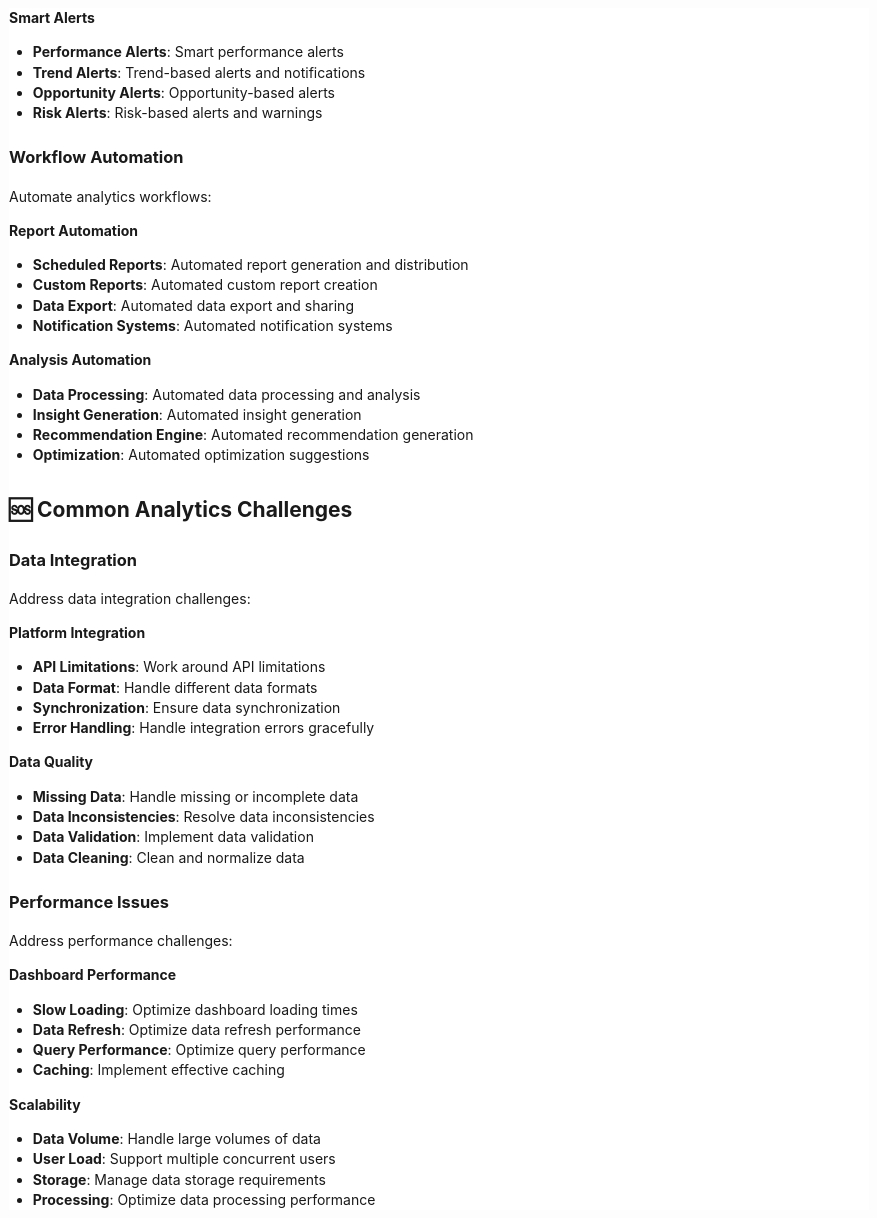 **Smart Alerts**
- **Performance Alerts**: Smart performance alerts
- **Trend Alerts**: Trend-based alerts and notifications
- **Opportunity Alerts**: Opportunity-based alerts
- **Risk Alerts**: Risk-based alerts and warnings

### Workflow Automation
Automate analytics workflows:

**Report Automation**
- **Scheduled Reports**: Automated report generation and distribution
- **Custom Reports**: Automated custom report creation
- **Data Export**: Automated data export and sharing
- **Notification Systems**: Automated notification systems

**Analysis Automation**
- **Data Processing**: Automated data processing and analysis
- **Insight Generation**: Automated insight generation
- **Recommendation Engine**: Automated recommendation generation
- **Optimization**: Automated optimization suggestions

## 🆘 Common Analytics Challenges

### Data Integration
Address data integration challenges:

**Platform Integration**
- **API Limitations**: Work around API limitations
- **Data Format**: Handle different data formats
- **Synchronization**: Ensure data synchronization
- **Error Handling**: Handle integration errors gracefully

**Data Quality**
- **Missing Data**: Handle missing or incomplete data
- **Data Inconsistencies**: Resolve data inconsistencies
- **Data Validation**: Implement data validation
- **Data Cleaning**: Clean and normalize data

### Performance Issues
Address performance challenges:

**Dashboard Performance**
- **Slow Loading**: Optimize dashboard loading times
- **Data Refresh**: Optimize data refresh performance
- **Query Performance**: Optimize query performance
- **Caching**: Implement effective caching

**Scalability**
- **Data Volume**: Handle large volumes of data
- **User Load**: Support multiple concurrent users
- **Storage**: Manage data storage requirements
- **Processing**: Optimize data processing performance
